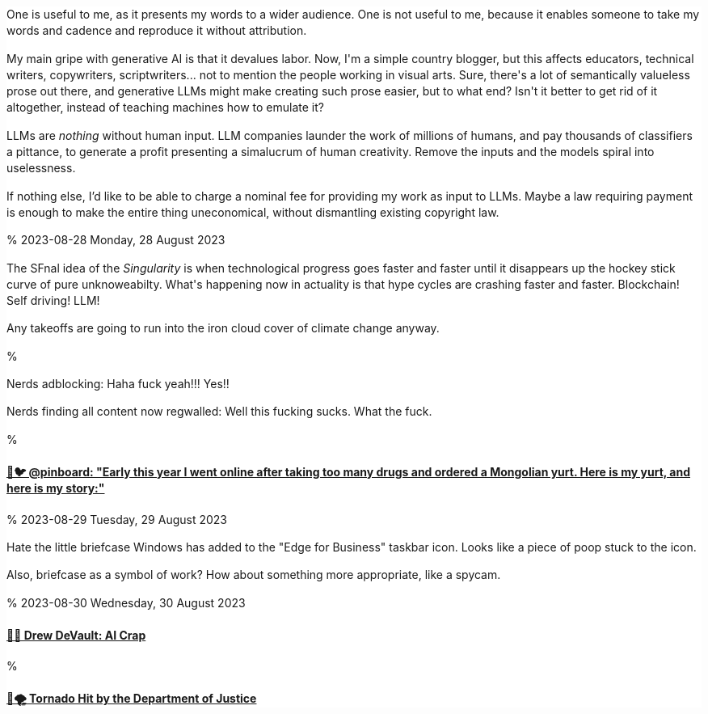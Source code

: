 One is useful to me, as it presents my words to a wider audience. One is not useful to me, because it enables someone to take my words and cadence and reproduce it without attribution.

My main gripe with generative AI is that it devalues labor. Now, I'm a simple country blogger, but this affects educators, technical writers, copywriters, scriptwriters... not to mention the people working in visual arts. Sure, there's a lot of semantically valueless prose out there, and generative LLMs might make creating such prose easier, but to what end? Isn't it better to get rid of it altogether, instead of teaching machines how to emulate it?

LLMs are *nothing* without human input. LLM companies launder the work of millions of humans, and pay thousands of classifiers a pittance, to generate a profit presenting a simalucrum of human creativity. Remove the inputs and the models spiral into uselessness. 

If nothing else, I’d like to be able to charge a nominal fee for providing my work as input to LLMs. Maybe a law requiring payment is enough to make the entire thing uneconomical, without dismantling existing copyright law.


[c_fhob3x]: https://lobste.rs/s/bp2mnz/not_by_ai_add_badge_your_human_created#c_fhob3x 

%
2023-08-28 Monday, 28 August 2023

The SFnal idea of the *Singularity* is when technological progress goes faster and faster until it disappears up the hockey stick curve of pure unknoweabilty. What's happening now in actuality is that hype cycles are crashing faster and faster. Blockchain! Self driving! LLM! 

Any takeoffs are going to run into the iron cloud cover of climate change anyway.

%

Nerds adblocking: Haha fuck yeah!!! Yes!!

Nerds finding all content now regwalled: Well this fucking sucks. What the fuck.

%

#### [🔗🐦 @pinboard: "Early this year I went online after taking too many drugs and ordered a Mongolian yurt. Here is my yurt, and here is my story:"](https://twitter.com/Pinboard/status/1695968223106417068)

%
2023-08-29 Tuesday, 29 August 2023

Hate the little briefcase Windows has added to the "Edge for Business" taskbar icon. Looks like a piece of poop stuck to the icon.

Also, briefcase as a symbol of work? How about something more appropriate, like a spycam.

%
2023-08-30 Wednesday, 30 August 2023

#### [🔗🤖 Drew DeVault: AI Crap](https://drewdevault.com/2023/08/29/2023-08-29-AI-crap.html)

%

#### [🔗🌪️ Tornado Hit by the Department of Justice](https://www.lawfaremedia.org/article/tornado-hit-by-the-department-of-justice)


[cgs]: https://en.wikipedia.org/wiki/Centimetre%E2%80%93gram%E2%80%93second_system_of_units 
[MTS]: https://en.wikipedia.org/wiki/Metre%E2%80%93tonne%E2%80%93second_system_of_units 
[inches]: https://en.wikipedia.org/wiki/Inch#History